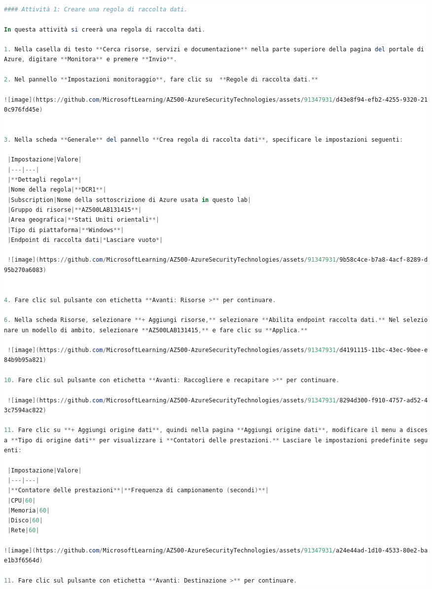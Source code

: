    ```powershell
#### Attività 1: Creare una regola di raccolta dati.

In questa attività si creerà una regola di raccolta dati.

1. Nella casella di testo **Cerca risorse, servizi e documentazione** nella parte superiore della pagina del portale di Azure, digitare **Monitora** e premere **Invio**.

2. Nel pannello **Impostazioni monitoraggio**, fare clic su  **Regole di raccolta dati.**

  ![image](https://github.com/MicrosoftLearning/AZ500-AzureSecurityTechnologies/assets/91347931/d43e8f94-efb2-4255-9320-210c976fd45e)


3. Nella scheda **Generale** del pannello **Crea regola di raccolta dati**, specificare le impostazioni seguenti:
  
    |Impostazione|Valore|
    |---|---|
    |**Dettagli regola**|
    |Nome della regola|**DCR1**|
    |Subscription|Nome della sottoscrizione di Azure usata in questo lab|
    |Gruppo di risorse|**AZ500LAB131415**|
    |Area geografica|**Stati Uniti orientali**|
    |Tipo di piattaforma|**Windows**|
    |Endpoint di raccolta dati|*Lasciare vuoto*|

    ![image](https://github.com/MicrosoftLearning/AZ500-AzureSecurityTechnologies/assets/91347931/9b58c4ce-b7a8-4acf-8289-d95b270a6083)


4. Fare clic sul pulsante con etichetta **Avanti: Risorse >** per continuare.
   
6. Nella scheda Risorse, selezionare **+ Aggiungi risorse,** selezionare **Abilita endpoint raccolta dati.** Nel selezionare un modello di ambito, selezionare **AZ500LAB131415,** e fare clic su **Applica.**

    ![image](https://github.com/MicrosoftLearning/AZ500-AzureSecurityTechnologies/assets/91347931/d4191115-11bc-43ec-9bee-e84b9b95a821)

10. Fare clic sul pulsante con etichetta **Avanti: Raccogliere e recapitare >** per continuare.

    ![image](https://github.com/MicrosoftLearning/AZ500-AzureSecurityTechnologies/assets/91347931/8294d300-f910-4757-ad52-43c7594ac822)

11. Fare clic su **+ Aggiungi origine dati**, quindi nella pagina **Aggiungi origine dati**, modificare il menu a discesa **Tipo di origine dati** per visualizzare i **Contatori delle prestazioni.** Lasciare le impostazioni predefinite seguenti:

    |Impostazione|Valore|
    |---|---|
    |**Contatore delle prestazioni**|**Frequenza di campionamento (secondi)**|
    |CPU|60|
    |Memoria|60|
    |Disco|60|
    |Rete|60|

   ![image](https://github.com/MicrosoftLearning/AZ500-AzureSecurityTechnologies/assets/91347931/a24e44ad-1d10-4533-80e2-bae1b3f6564d)

11. Fare clic sul pulsante con etichetta **Avanti: Destinazione >** per continuare.
  
   ```